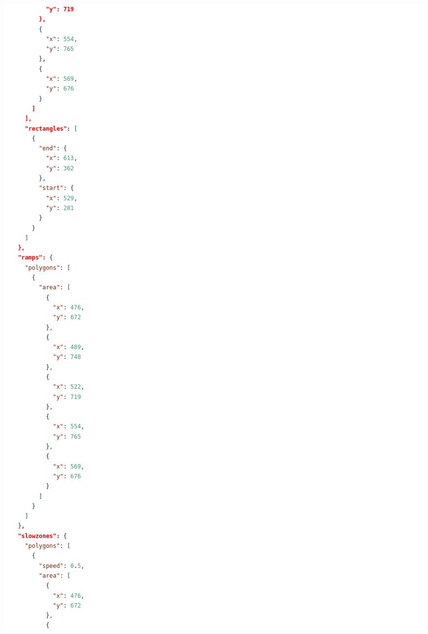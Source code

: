 ```json
            "y": 719
          },
          {
            "x": 554,
            "y": 765
          },
          {
            "x": 569,
            "y": 676
          }
        ]
      ],
      "rectangles": [
        {
          "end": {
            "x": 613,
            "y": 362
          },
          "start": {
            "x": 529,
            "y": 281
          }
        }
      ]
    },
    "ramps": {
      "polygons": [
        {
          "area": [
            {
              "x": 476,
              "y": 672
            },
            {
              "x": 489,
              "y": 748
            },
            {
              "x": 522,
              "y": 719
            },
            {
              "x": 554,
              "y": 765
            },
            {
              "x": 569,
              "y": 676
            }
          ]
        }
      ]
    },
    "slowzones": {
      "polygons": [
        {
          "speed": 0.5,
          "area": [
            {
              "x": 476,
              "y": 672
            },
            {
```